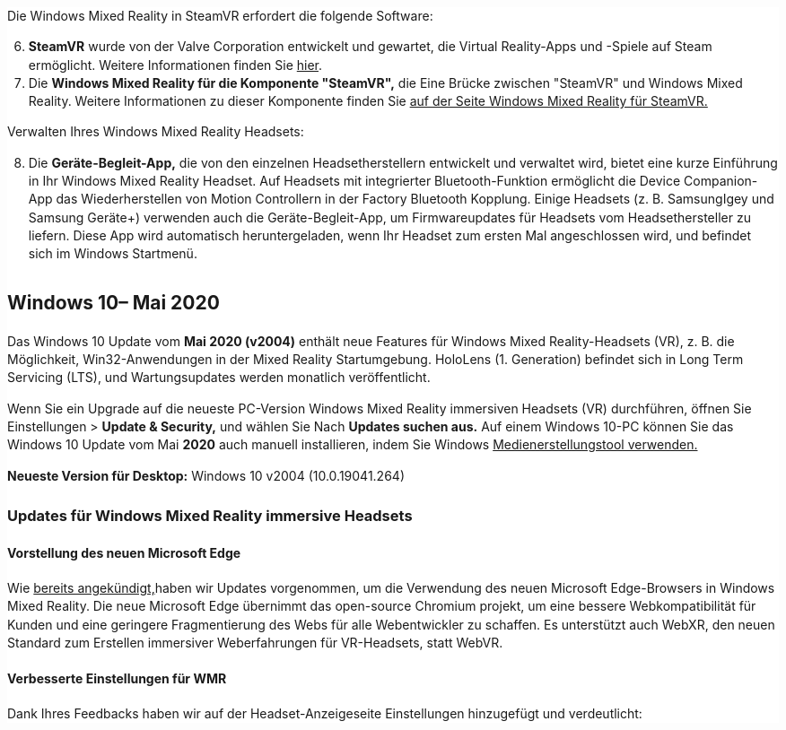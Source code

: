 Die Windows Mixed Reality in SteamVR erfordert die folgende Software:

6. **SteamVR** wurde von der Valve Corporation entwickelt und gewartet, die Virtual Reality-Apps und -Spiele auf Steam ermöglicht. Weitere Informationen finden Sie [hier](https://go.microsoft.com/fwlink/?linkid=862788).
7. Die **Windows Mixed Reality für die Komponente "SteamVR",** die Eine Brücke zwischen "SteamVR" und Windows Mixed Reality. Weitere Informationen zu dieser Komponente finden Sie [auf der Seite Windows Mixed Reality für SteamVR.](http://store.steampowered.com/app/719950/Windows_Mixed_Reality_for_SteamVR/)

Verwalten Ihres Windows Mixed Reality Headsets:

8. Die **Geräte-Begleit-App,** die von den einzelnen Headsetherstellern entwickelt und verwaltet wird, bietet eine kurze Einführung in Ihr Windows Mixed Reality Headset. Auf Headsets mit integrierter Bluetooth-Funktion ermöglicht die Device Companion-App das Wiederherstellen von Motion Controllern in der Factory Bluetooth Kopplung. Einige Headsets (z. B. SamsungIgey und Samsung Geräte+) verwenden auch die Geräte-Begleit-App, um Firmwareupdates für Headsets vom Headsethersteller zu liefern. Diese App wird automatisch heruntergeladen, wenn Ihr Headset zum ersten Mal angeschlossen wird, und befindet sich im Windows Startmenü.

## <a name="windows-10-release-notes---may-2020"></a>Windows 10– Mai 2020

Das Windows 10 Update vom **Mai 2020 (v2004)** enthält neue Features für Windows Mixed Reality-Headsets (VR), z. B. die Möglichkeit, Win32-Anwendungen in der Mixed Reality Startumgebung. HoloLens (1. Generation) befindet sich in Long Term Servicing (LTS), und Wartungsupdates werden monatlich veröffentlicht.

Wenn Sie ein Upgrade auf die neueste PC-Version Windows Mixed Reality immersiven Headsets (VR) durchführen, öffnen Sie Einstellungen > **Update & Security,** und wählen Sie Nach **Updates suchen aus.** Auf einem Windows 10-PC können Sie das Windows 10 Update vom Mai **2020** auch manuell installieren, indem Sie Windows [Medienerstellungstool verwenden.](https://www.microsoft.com/software-download/windows10)

**Neueste Version für Desktop:** Windows 10 v2004 (10.0.19041.264)

### <a name="updates-for-windows-mixed-reality-immersive-headsets"></a>Updates für Windows Mixed Reality immersive Headsets

#### <a name="introducing-the-new-microsoft-edge"></a>Vorstellung des neuen Microsoft Edge

Wie [bereits angekündigt,](/windows/mixed-reality/new-microsoft-edge)haben wir Updates vorgenommen, um die Verwendung des neuen Microsoft Edge-Browsers in Windows Mixed Reality. Die neue Microsoft Edge übernimmt das open-source Chromium projekt, um eine bessere Webkompatibilität für Kunden und eine geringere Fragmentierung des Webs für alle Webentwickler zu schaffen. Es unterstützt auch WebXR, den neuen Standard zum Erstellen immersiver Weberfahrungen für VR-Headsets, statt WebVR.

#### <a name="improved-settings-for-wmr"></a>Verbesserte Einstellungen für WMR

Dank Ihres Feedbacks haben wir auf der Headset-Anzeigeseite Einstellungen hinzugefügt und verdeutlicht:
